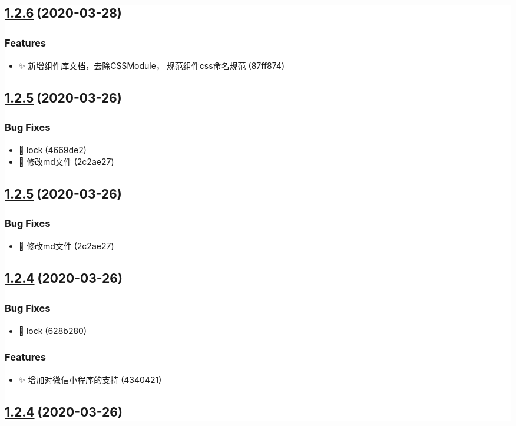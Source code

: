 ## [1.2.6](https://github.com/AnnaSearl/anna-remax-ui/compare/v1.2.5...v1.2.6) (2020-03-28)


### Features

* :sparkles: 新增组件库文档，去除CSSModule， 规范组件css命名规范 ([87ff874](https://github.com/AnnaSearl/anna-remax-ui/commit/87ff8744e02017f40c4f804109086c639b425218))



## [1.2.5](https://github.com/AnnaSearl/anna-remax-ui/compare/v1.2.4...v1.2.5) (2020-03-26)


### Bug Fixes

* :bug: lock ([4669de2](https://github.com/AnnaSearl/anna-remax-ui/commit/4669de23cd330ccad402739c3f6b4e794005f20c))
* :bug: 修改md文件 ([2c2ae27](https://github.com/AnnaSearl/anna-remax-ui/commit/2c2ae27434ce3e01ac6a0e082cf2b0d3b3fa91c4))



## [1.2.5](https://github.com/AnnaSearl/anna-remax-ui/compare/v1.2.4...v1.2.5) (2020-03-26)


### Bug Fixes

* :bug: 修改md文件 ([2c2ae27](https://github.com/AnnaSearl/anna-remax-ui/commit/2c2ae27434ce3e01ac6a0e082cf2b0d3b3fa91c4))



## [1.2.4](https://github.com/AnnaSearl/anna-remax-ui/compare/v1.2.3...v1.2.4) (2020-03-26)


### Bug Fixes

* :bug: lock ([628b280](https://github.com/AnnaSearl/anna-remax-ui/commit/628b280cf0b35c0e2ebb2c57347c72ef2eccb807))


### Features

* :sparkles: 增加对微信小程序的支持 ([4340421](https://github.com/AnnaSearl/anna-remax-ui/commit/4340421e4c17c83f4242342b3ec5e90b75b8cf88))



## [1.2.4](https://github.com/AnnaSearl/anna-remax-ui/compare/v1.2.3...v1.2.4) (2020-03-26)
